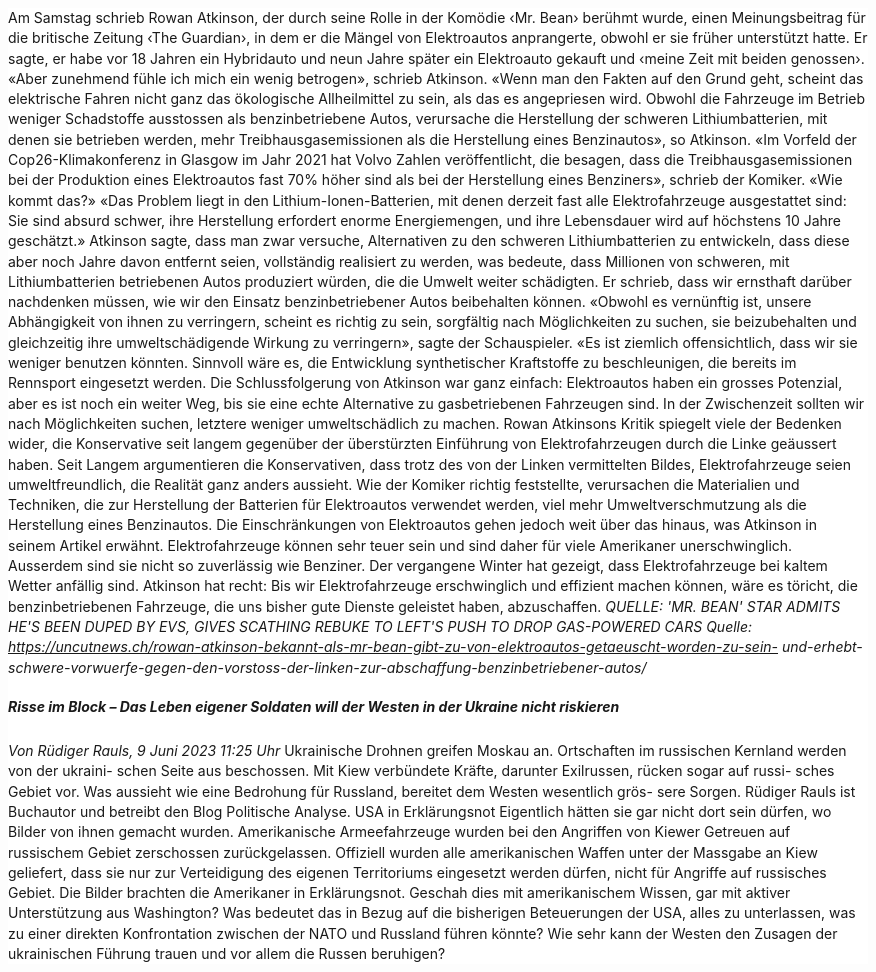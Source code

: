 Am Samstag schrieb Rowan Atkinson, der durch seine Rolle in der Komödie ‹Mr. Bean› berühmt wurde, einen Meinungsbeitrag für die britische Zeitung ‹The Guardian›, in dem er die Mängel von Elektroautos anprangerte, obwohl er sie früher unterstützt hatte. Er sagte, er habe vor 18 Jahren ein Hybridauto und neun Jahre später ein Elektroauto gekauft und ‹meine Zeit mit beiden genossen›.
«Aber zunehmend fühle ich mich ein wenig betrogen», schrieb Atkinson. «Wenn man den Fakten auf den Grund geht, scheint das elektrische Fahren nicht ganz das ökologische Allheilmittel zu sein, als das es angepriesen wird. Obwohl die Fahrzeuge im Betrieb weniger Schadstoffe ausstossen als benzinbetriebene Autos, verursache die Herstellung der schweren Lithiumbatterien, mit denen sie betrieben werden, mehr Treibhausgasemissionen als die Herstellung eines Benzinautos», so Atkinson. «Im Vorfeld der Cop26-Klimakonferenz in Glasgow im Jahr 2021 hat Volvo Zahlen veröffentlicht, die besagen, dass die Treibhausgasemissionen bei der Produktion eines Elektroautos fast 70% höher sind als bei der Herstellung eines Benziners», schrieb der Komiker. «Wie kommt das?» «Das Problem liegt in den Lithium-Ionen-Batterien, mit denen derzeit fast alle Elektrofahrzeuge ausgestattet sind: Sie sind absurd schwer, ihre Herstellung erfordert enorme Energiemengen, und ihre Lebensdauer wird auf höchstens 10 Jahre geschätzt.» Atkinson sagte, dass man zwar versuche, Alternativen zu den schweren Lithiumbatterien zu entwickeln, dass diese aber noch Jahre davon entfernt seien, vollständig realisiert zu werden, was bedeute, dass Millionen von schweren, mit Lithiumbatterien betriebenen Autos produziert würden, die die Umwelt weiter schädigten.
Er schrieb, dass wir ernsthaft darüber nachdenken müssen, wie wir den Einsatz benzinbetriebener Autos beibehalten können.
«Obwohl es vernünftig ist, unsere Abhängigkeit von ihnen zu verringern, scheint es richtig zu sein, sorgfältig nach Möglichkeiten zu suchen, sie beizubehalten und gleichzeitig ihre umweltschädigende Wirkung zu verringern», sagte der Schauspieler. «Es ist ziemlich offensichtlich, dass wir sie weniger benutzen könnten. Sinnvoll wäre es, die Entwicklung synthetischer Kraftstoffe zu beschleunigen, die bereits im Rennsport eingesetzt werden.
Die Schlussfolgerung von Atkinson war ganz einfach: Elektroautos haben ein grosses Potenzial, aber es ist noch ein weiter Weg, bis sie eine echte Alternative zu gasbetriebenen Fahrzeugen sind. In der Zwischenzeit sollten wir nach Möglichkeiten suchen, letztere weniger umweltschädlich zu machen.
Rowan Atkinsons Kritik spiegelt viele der Bedenken wider, die Konservative seit langem gegenüber der überstürzten Einführung von Elektrofahrzeugen durch die Linke geäussert haben. Seit Langem argumentieren die Konservativen, dass trotz des von der Linken vermittelten Bildes, Elektrofahrzeuge seien umweltfreundlich, die Realität ganz anders aussieht.
Wie der Komiker richtig feststellte, verursachen die Materialien und Techniken, die zur Herstellung der Batterien für Elektroautos verwendet werden, viel mehr Umweltverschmutzung als die Herstellung eines Benzinautos. Die Einschränkungen von Elektroautos gehen jedoch weit über das hinaus, was Atkinson in seinem Artikel erwähnt.
Elektrofahrzeuge können sehr teuer sein und sind daher für viele Amerikaner unerschwinglich. Ausserdem sind sie nicht so zuverlässig wie Benziner. Der vergangene Winter hat gezeigt, dass Elektrofahrzeuge bei kaltem Wetter anfällig sind. Atkinson hat recht: Bis wir Elektrofahrzeuge erschwinglich und effizient machen können, wäre es töricht, die benzinbetriebenen Fahrzeuge, die uns bisher gute Dienste geleistet haben, abzuschaffen.
_QUELLE: 'MR. BEAN' STAR ADMITS HE'S BEEN DUPED BY EVS, GIVES SCATHING REBUKE_ _TO LEFT'S PUSH TO DROP GAS-POWERED CARS_ _Quelle:_ _https://uncutnews.ch/rowan-atkinson-bekannt-als-mr-bean-gibt-zu-von-elektroautos-getaeuscht-worden-zu-sein-_ _und-erhebt-schwere-vorwuerfe-gegen-den-vorstoss-der-linken-zur-abschaffung-benzinbetriebener-autos/_
##### Risse im Block – Das Leben eigener Soldaten will der Westen in der Ukraine nicht riskieren
_Von Rüdiger Rauls, 9 Juni 2023 11:25 Uhr_ Ukrainische Drohnen greifen Moskau an. Ortschaften im russischen Kernland werden von der ukraini- schen Seite aus beschossen. Mit Kiew verbündete Kräfte, darunter Exilrussen, rücken sogar auf russi- sches Gebiet vor. Was aussieht wie eine Bedrohung für Russland, bereitet dem Westen wesentlich grös- sere Sorgen.
Rüdiger Rauls ist Buchautor und betreibt den Blog Politische Analyse. USA in Erklärungsnot Eigentlich hätten sie gar nicht dort sein dürfen, wo Bilder von ihnen gemacht wurden. Amerikanische Armeefahrzeuge wurden bei den Angriffen von Kiewer Getreuen auf russischem Gebiet zerschossen zurückgelassen. Offiziell wurden alle amerikanischen Waffen unter der Massgabe an Kiew geliefert, dass sie nur zur Verteidigung des eigenen Territoriums eingesetzt werden dürfen, nicht für Angriffe auf russisches Gebiet.
Die Bilder brachten die Amerikaner in Erklärungsnot. Geschah dies mit amerikanischem Wissen, gar mit aktiver Unterstützung aus Washington? Was bedeutet das in Bezug auf die bisherigen Beteuerungen der USA, alles zu unterlassen, was zu einer direkten Konfrontation zwischen der NATO und Russland führen könnte? Wie sehr kann der Westen den Zusagen der ukrainischen Führung trauen und vor allem die Russen beruhigen?